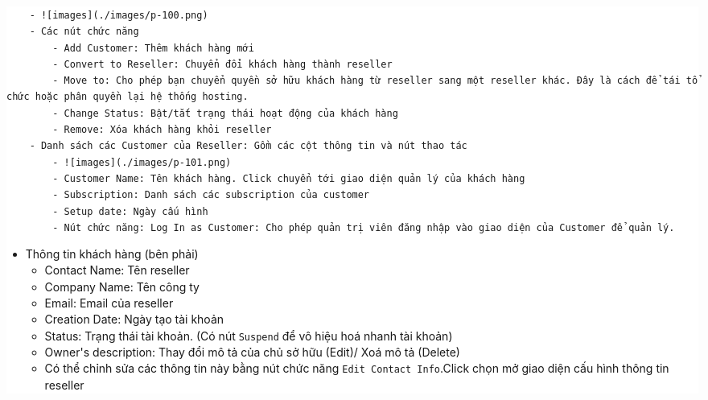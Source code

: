 		- ![images](./images/p-100.png)	
		- Các nút chức năng
			- Add Customer: Thêm khách hàng mới 
			- Convert to Reseller: Chuyển đổi khách hàng thành reseller 
			- Move to: Cho phép bạn chuyển quyền sở hữu khách hàng từ reseller sang một reseller khác. Đây là cách để tái tổ chức hoặc phân quyền lại hệ thống hosting.
			- Change Status: Bật/tắt trạng thái hoạt động của khách hàng 
			- Remove: Xóa khách hàng khỏi reseller  
		- Danh sách các Customer của Reseller: Gồm các cột thông tin và nút thao tác 
			- ![images](./images/p-101.png)	
			- Customer Name: Tên khách hàng. Click chuyển tới giao diện quản lý của khách hàng
			- Subscription: Danh sách các subscription của customer 
			- Setup date: Ngày cấu hình
			- Nút chức năng: Log In as Customer: Cho phép quản trị viên đăng nhập vào giao diện của Customer để quản lý.
- Thông tin khách hàng (bên phải)
	- Contact Name: Tên reseller 
	- Company Name: Tên công ty 
	- Email: Email của reseller 
	- Creation Date: Ngày tạo tài khoản
	- Status: Trạng thái tài khoản. (Có nút `Suspend` để vô hiệu hoá nhanh tài khoản)
	- Owner's description: Thay đổi mô tả của chủ sở hữu (Edit)/ Xoá mô tả (Delete)
	- Có thể chỉnh sửa các thông tin này bằng nút chức năng `Edit Contact Info`.Click chọn mở giao diện cấu hình thông tin reseller 